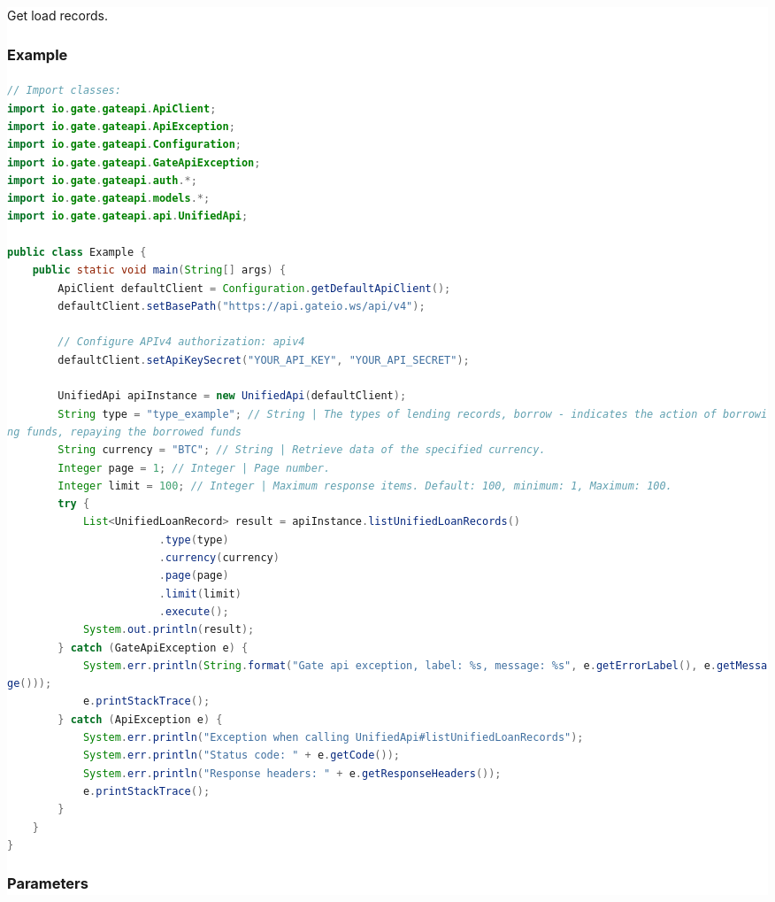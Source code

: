 Get load records.

### Example

```java
// Import classes:
import io.gate.gateapi.ApiClient;
import io.gate.gateapi.ApiException;
import io.gate.gateapi.Configuration;
import io.gate.gateapi.GateApiException;
import io.gate.gateapi.auth.*;
import io.gate.gateapi.models.*;
import io.gate.gateapi.api.UnifiedApi;

public class Example {
    public static void main(String[] args) {
        ApiClient defaultClient = Configuration.getDefaultApiClient();
        defaultClient.setBasePath("https://api.gateio.ws/api/v4");
        
        // Configure APIv4 authorization: apiv4
        defaultClient.setApiKeySecret("YOUR_API_KEY", "YOUR_API_SECRET");

        UnifiedApi apiInstance = new UnifiedApi(defaultClient);
        String type = "type_example"; // String | The types of lending records, borrow - indicates the action of borrowing funds, repaying the borrowed funds
        String currency = "BTC"; // String | Retrieve data of the specified currency.
        Integer page = 1; // Integer | Page number.
        Integer limit = 100; // Integer | Maximum response items. Default: 100, minimum: 1, Maximum: 100.
        try {
            List<UnifiedLoanRecord> result = apiInstance.listUnifiedLoanRecords()
                        .type(type)
                        .currency(currency)
                        .page(page)
                        .limit(limit)
                        .execute();
            System.out.println(result);
        } catch (GateApiException e) {
            System.err.println(String.format("Gate api exception, label: %s, message: %s", e.getErrorLabel(), e.getMessage()));
            e.printStackTrace();
        } catch (ApiException e) {
            System.err.println("Exception when calling UnifiedApi#listUnifiedLoanRecords");
            System.err.println("Status code: " + e.getCode());
            System.err.println("Response headers: " + e.getResponseHeaders());
            e.printStackTrace();
        }
    }
}
```

### Parameters
